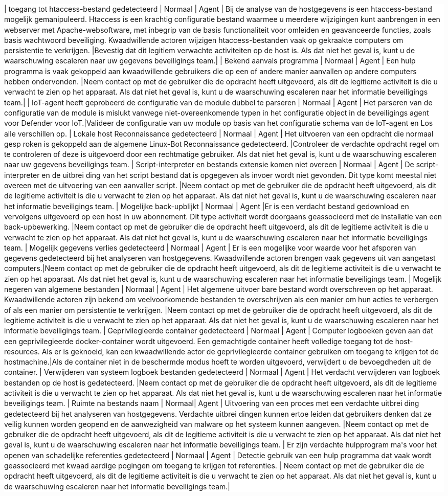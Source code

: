 |   toegang tot htaccess-bestand gedetecteerd | Normaal                       | Agent       | Bij de analyse van de hostgegevens is een htaccess-bestand mogelijk gemanipuleerd. Htaccess is een krachtig configuratie bestand waarmee u meerdere wijzigingen kunt aanbrengen in een webserver met Apache-websoftware, met inbegrip van de basis functionaliteit voor omleiden en geavanceerde functies, zoals basis wachtwoord beveiliging. Kwaadwillende actoren wijzigen htaccess-bestanden vaak op gekraakte computers om persistentie te verkrijgen. |Bevestig dat dit legitiem verwachte activiteiten op de host is. Als dat niet het geval is, kunt u de waarschuwing escaleren naar uw gegevens beveiligings team.|
|  Bekend aanvals programma  | Normaal                                   | Agent       | Een hulp programma is vaak gekoppeld aan kwaadwillende gebruikers die op een of andere manier aanvallen op andere computers hebben ondervonden. |Neem contact op met de gebruiker die de opdracht heeft uitgevoerd, als dit de legitieme activiteit is die u verwacht te zien op het apparaat. Als dat niet het geval is, kunt u de waarschuwing escaleren naar het informatie beveiligings team.|
|  IoT-agent heeft geprobeerd de configuratie van de module dubbel te parseren | Normaal  | Agent       | Het parseren van de configuratie van de module is mislukt vanwege niet-overeenkomende typen in het configuratie object in de beveiligings agent voor Defender voor IoT.|Valideer de configuratie van uw module op basis van het configuratie schema van de IoT-agent en Los alle verschillen op.
|  Lokale host Reconnaissance gedetecteerd  | Normaal | Agent       | Het uitvoeren van een opdracht die normaal gesp roken is gekoppeld aan de algemene Linux-Bot Reconnaissance gedetecteerd. |Controleer de verdachte opdracht regel om te controleren of deze is uitgevoerd door een rechtmatige gebruiker. Als dat niet het geval is, kunt u de waarschuwing escaleren naar uw gegevens beveiligings team.
|  Script-interpreter en bestands extensie komen niet overeen  | Normaal | Agent       | De script-interpreter en de uitbrei ding van het script bestand dat is opgegeven als invoer wordt niet gevonden. Dit type komt meestal niet overeen met de uitvoering van een aanvaller script. |Neem contact op met de gebruiker die de opdracht heeft uitgevoerd, als dit de legitieme activiteit is die u verwacht te zien op het apparaat. Als dat niet het geval is, kunt u de waarschuwing escaleren naar het informatie beveiligings team.
|  Mogelijke back-upblijkt  | Normaal | Agent |Er is een verdacht bestand gedownload en vervolgens uitgevoerd op een host in uw abonnement. Dit type activiteit wordt doorgaans geassocieerd met de installatie van een back-upbewerking. |Neem contact op met de gebruiker die de opdracht heeft uitgevoerd, als dit de legitieme activiteit is die u verwacht te zien op het apparaat. Als dat niet het geval is, kunt u de waarschuwing escaleren naar het informatie beveiligings team.
| Mogelijk gegevens verlies gedetecteerd  | Normaal | Agent | Er is een mogelijke voor waarde voor het afsporen van gegevens gedetecteerd bij het analyseren van hostgegevens. Kwaadwillende actoren brengen vaak gegevens uit van aangetast computers.|Neem contact op met de gebruiker die de opdracht heeft uitgevoerd, als dit de legitieme activiteit is die u verwacht te zien op het apparaat. Als dat niet het geval is, kunt u de waarschuwing escaleren naar het informatie beveiligings team.
|  Mogelijk negeren van algemene bestanden | Normaal  | Agent | Het algemene uitvoer bare bestand wordt overschreven op het apparaat. Kwaadwillende actoren zijn bekend om veelvoorkomende bestanden te overschrijven als een manier om hun acties te verbergen of als een manier om persistentie te verkrijgen. |Neem contact op met de gebruiker die de opdracht heeft uitgevoerd, als dit de legitieme activiteit is die u verwacht te zien op het apparaat. Als dat niet het geval is, kunt u de waarschuwing escaleren naar het informatie beveiligings team.
|   Geprivilegieerde container gedetecteerd | Normaal | Agent       | Computer logboeken geven aan dat een geprivilegieerde docker-container wordt uitgevoerd. Een gemachtigde container heeft volledige toegang tot de host-resources. Als er is geknoeid, kan een kwaadwillende actor de geprivilegieerde container gebruiken om toegang te krijgen tot de hostmachine.|Als de container niet in de beschermde modus hoeft te worden uitgevoerd, verwijdert u de bevoegdheden uit de container.
| Verwijderen van systeem logboek bestanden gedetecteerd  | Normaal | Agent       | Het verdacht verwijderen van logboek bestanden op de host is gedetecteerd. |Neem contact op met de gebruiker die de opdracht heeft uitgevoerd, als dit de legitieme activiteit is die u verwacht te zien op het apparaat. Als dat niet het geval is, kunt u de waarschuwing escaleren naar het informatie beveiligings team.
|  Ruimte na bestands naam  | Normaal| Agent | Uitvoering van een proces met een verdachte uitbrei ding gedetecteerd bij het analyseren van hostgegevens. Verdachte uitbrei dingen kunnen ertoe leiden dat gebruikers denken dat ze veilig kunnen worden geopend en de aanwezigheid van malware op het systeem kunnen aangeven. |Neem contact op met de gebruiker die de opdracht heeft uitgevoerd, als dit de legitieme activiteit is die u verwacht te zien op het apparaat. Als dat niet het geval is, kunt u de waarschuwing escaleren naar het informatie beveiligings team.
|  Er zijn verdachte hulpprogram ma's voor het openen van schadelijke referenties gedetecteerd  | Normaal | Agent       | Detectie gebruik van een hulp programma dat vaak wordt geassocieerd met kwaad aardige pogingen om toegang te krijgen tot referenties. |  Neem contact op met de gebruiker die de opdracht heeft uitgevoerd, als dit de legitieme activiteit is die u verwacht te zien op het apparaat. Als dat niet het geval is, kunt u de waarschuwing escaleren naar het informatie beveiligings team.|